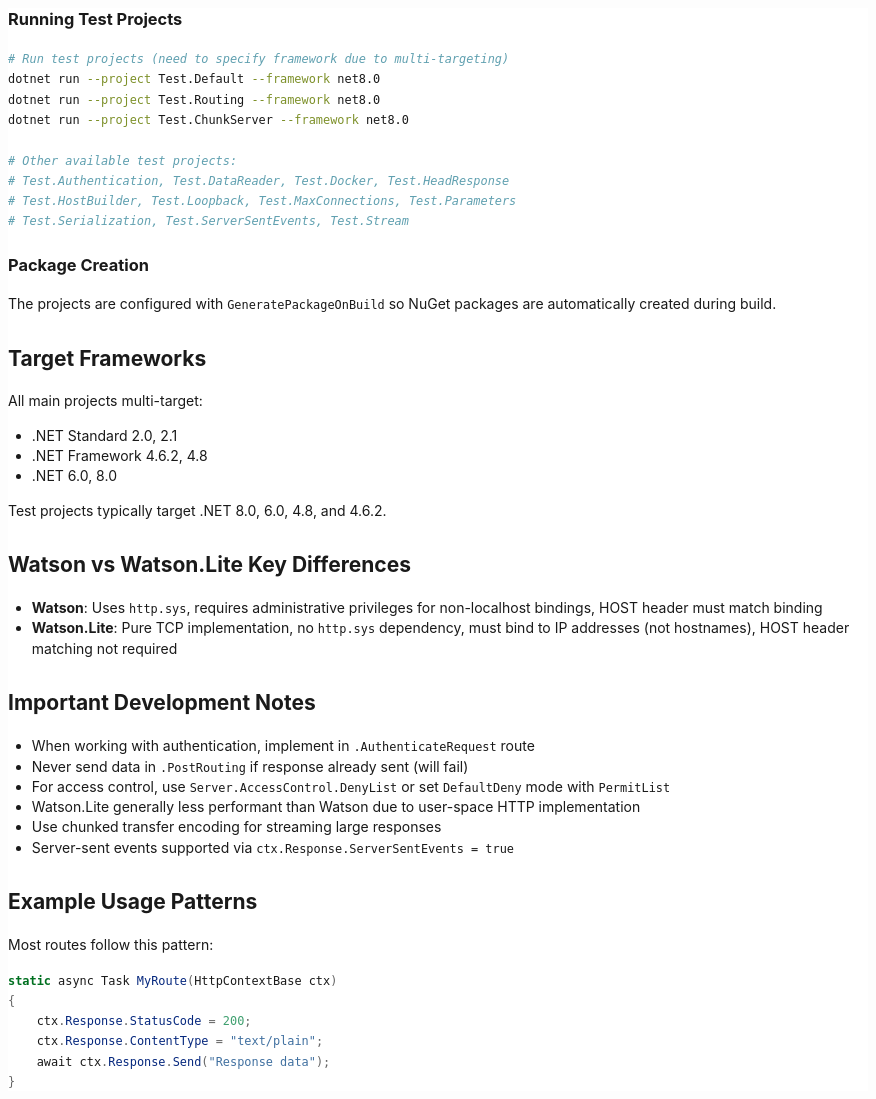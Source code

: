 ### Running Test Projects
```bash
# Run test projects (need to specify framework due to multi-targeting)
dotnet run --project Test.Default --framework net8.0
dotnet run --project Test.Routing --framework net8.0
dotnet run --project Test.ChunkServer --framework net8.0

# Other available test projects:
# Test.Authentication, Test.DataReader, Test.Docker, Test.HeadResponse
# Test.HostBuilder, Test.Loopback, Test.MaxConnections, Test.Parameters
# Test.Serialization, Test.ServerSentEvents, Test.Stream
```

### Package Creation
The projects are configured with `GeneratePackageOnBuild` so NuGet packages are automatically created during build.

## Target Frameworks

All main projects multi-target:
- .NET Standard 2.0, 2.1
- .NET Framework 4.6.2, 4.8
- .NET 6.0, 8.0

Test projects typically target .NET 8.0, 6.0, 4.8, and 4.6.2.

## Watson vs Watson.Lite Key Differences

- **Watson**: Uses `http.sys`, requires administrative privileges for non-localhost bindings, HOST header must match binding
- **Watson.Lite**: Pure TCP implementation, no `http.sys` dependency, must bind to IP addresses (not hostnames), HOST header matching not required

## Important Development Notes

- When working with authentication, implement in `.AuthenticateRequest` route
- Never send data in `.PostRouting` if response already sent (will fail)
- For access control, use `Server.AccessControl.DenyList` or set `DefaultDeny` mode with `PermitList`
- Watson.Lite generally less performant than Watson due to user-space HTTP implementation
- Use chunked transfer encoding for streaming large responses
- Server-sent events supported via `ctx.Response.ServerSentEvents = true`

## Example Usage Patterns

Most routes follow this pattern:
```csharp
static async Task MyRoute(HttpContextBase ctx)
{
    ctx.Response.StatusCode = 200;
    ctx.Response.ContentType = "text/plain";
    await ctx.Response.Send("Response data");
}
```

